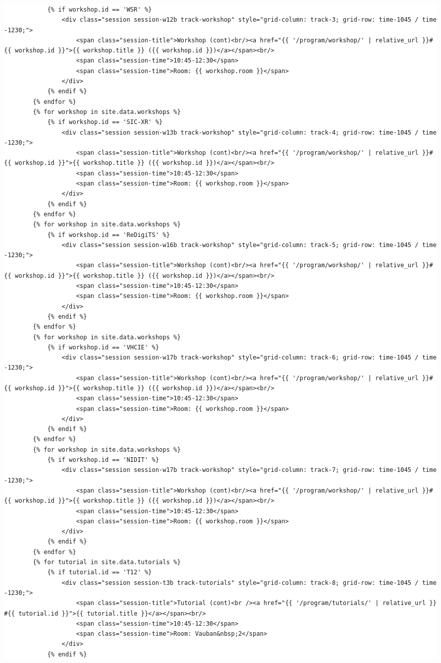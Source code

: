                {% if workshop.id == 'WSR' %}
                    <div class="session session-w12b track-workshop" style="grid-column: track-3; grid-row: time-1045 / time-1230;">                        
                        <span class="session-title">Workshop (cont)<br/><a href="{{ '/program/workshop/' | relative_url }}#{{ workshop.id }}">{{ workshop.title }} ({{ workshop.id }})</a></span><br/>
                        <span class="session-time">10:45-12:30</span>
                        <span class="session-time">Room: {{ workshop.room }}</span>
                    </div>
                {% endif %}      
            {% endfor %} 
            {% for workshop in site.data.workshops %}  
                {% if workshop.id == 'SIC-XR' %}
                    <div class="session session-w13b track-workshop" style="grid-column: track-4; grid-row: time-1045 / time-1230;">
                        <span class="session-title">Workshop (cont)<br/><a href="{{ '/program/workshop/' | relative_url }}#{{ workshop.id }}">{{ workshop.title }} ({{ workshop.id }})</a></span><br/>
                        <span class="session-time">10:45-12:30</span>
                        <span class="session-time">Room: {{ workshop.room }}</span>
                    </div>         
                {% endif %}      
            {% endfor %}  
            {% for workshop in site.data.workshops %}  
                {% if workshop.id == 'ReDigiTS' %}
                    <div class="session session-w16b track-workshop" style="grid-column: track-5; grid-row: time-1045 / time-1230;">
                        <span class="session-title">Workshop (cont)<br/><a href="{{ '/program/workshop/' | relative_url }}#{{ workshop.id }}">{{ workshop.title }} ({{ workshop.id }})</a></span><br/>
                        <span class="session-time">10:45-12:30</span>
                        <span class="session-time">Room: {{ workshop.room }}</span>
                    </div>
                {% endif %}      
            {% endfor %}  
            {% for workshop in site.data.workshops %}   
                {% if workshop.id == 'VHCIE' %}
                    <div class="session session-w17b track-workshop" style="grid-column: track-6; grid-row: time-1045 / time-1230;">                   
                        <span class="session-title">Workshop (cont)<br/><a href="{{ '/program/workshop/' | relative_url }}#{{ workshop.id }}">{{ workshop.title }} ({{ workshop.id }})</a></span><br/>
                        <span class="session-time">10:45-12:30</span>
                        <span class="session-time">Room: {{ workshop.room }}</span>
                    </div>
                {% endif %}      
            {% endfor %}        
			{% for workshop in site.data.workshops %}   
                {% if workshop.id == 'NIDIT' %}
                    <div class="session session-w17b track-workshop" style="grid-column: track-7; grid-row: time-1045 / time-1230;">                   
                        <span class="session-title">Workshop (cont)<br/><a href="{{ '/program/workshop/' | relative_url }}#{{ workshop.id }}">{{ workshop.title }} ({{ workshop.id }})</a></span><br/>
                        <span class="session-time">10:45-12:30</span>
                        <span class="session-time">Room: {{ workshop.room }}</span>
                    </div>
                {% endif %}      
            {% endfor %}   			
            {% for tutorial in site.data.tutorials %}  
                {% if tutorial.id == 'T12' %}
                    <div class="session session-t3b track-tutorials" style="grid-column: track-8; grid-row: time-1045 / time-1230;">                    
                        <span class="session-title">Tutorial (cont)<br /><a href="{{ '/program/tutorials/' | relative_url }}#{{ tutorial.id }}">{{ tutorial.title }}</a></span><br/>
                        <span class="session-time">10:45-12:30</span>
                        <span class="session-time">Room: Vauban&nbsp;2</span>
                    </div>
                {% endif %}   